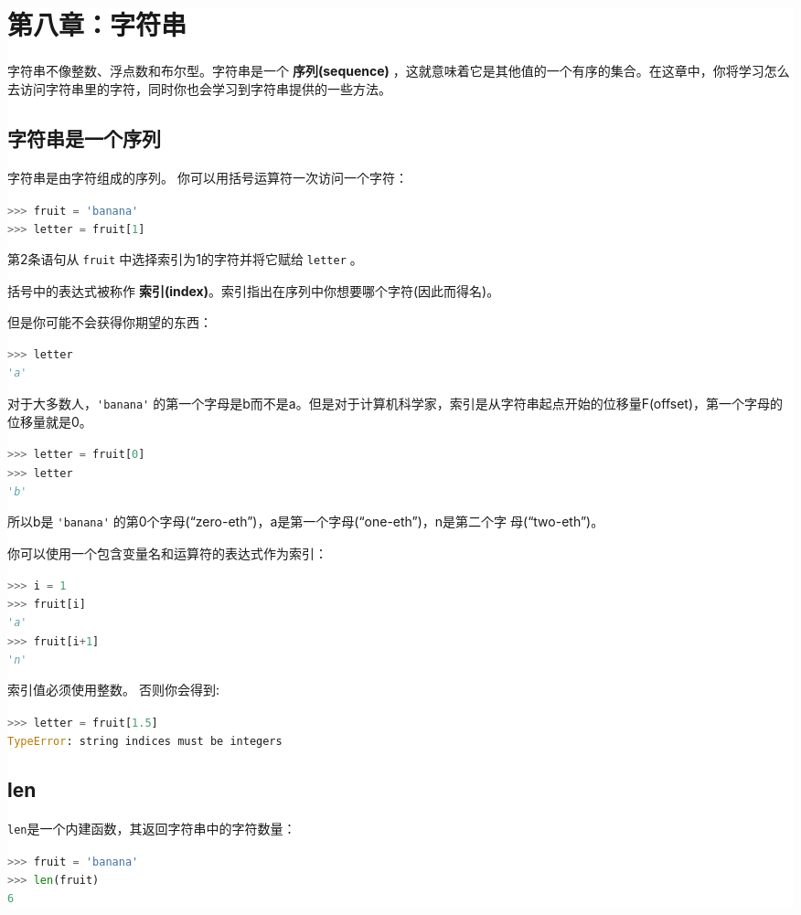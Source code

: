 # 第八章：字符串
字符串不像整数、浮点数和布尔型。字符串是一个 **序列(sequence)** ，这就意味着它是其他值的一个有序的集合。在这章中，你将学习怎么去访问字符串里的字符，同时你也会学习到字符串提供的一些方法。

## 字符串是一个序列

字符串是由字符组成的序列。 你可以用括号运算符一次访问一个字符：

```python
>>> fruit = 'banana'
>>> letter = fruit[1]
```

第2条语句从 `fruit` 中选择索引为1的字符并将它赋给 `letter` 。

括号中的表达式被称作 **索引(index)**。索引指出在序列中你想要哪个字符(因此而得名)。

但是你可能不会获得你期望的东西：

```python
>>> letter
'a'
```

对于大多数人，`'banana'` 的第一个字母是b而不是a。但是对于计算机科学家，索引是从字符串起点开始的位移量F(offset)，第一个字母的位移量就是0。

```python
>>> letter = fruit[0]
>>> letter
'b'
```

所以b是 `'banana'` 的第0个字母(“zero-eth”)，a是第一个字母(“one-eth”)，n是第二个字 母(“two-eth”)。

你可以使用一个包含变量名和运算符的表达式作为索引：

```python
>>> i = 1
>>> fruit[i]
'a'
>>> fruit[i+1]
'n'
```

索引值必须使用整数。 否则你会得到:

```python
>>> letter = fruit[1.5]
TypeError: string indices must be integers
```

## len

`len`是一个内建函数，其返回字符串中的字符数量：

```python
>>> fruit = 'banana'
>>> len(fruit)
6
```
